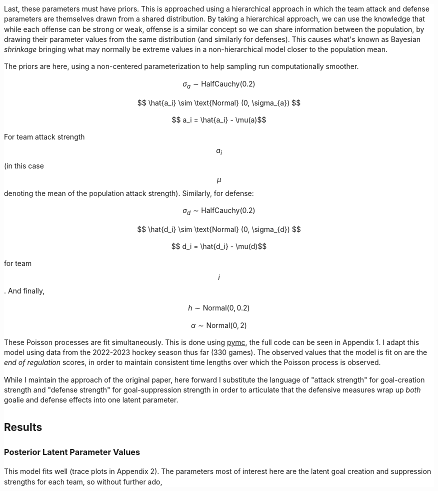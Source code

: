 Last, these parameters must have priors. This is approached using a hierarchical approach in which the team attack and defense parameters are themselves drawn from a shared distribution. By taking a hierarchical approach, we can use the knowledge that while each offense can be strong or weak, offense is a similar concept so we can share information between the population, by drawing their parameter values from the same distribution (and similarly for defenses). This causes what's known as Bayesian _shrinkage_ bringing what may normally be extreme values in a non-hierarchical model closer to the population mean.

The priors are here, using a non-centered parameterization to help sampling run computationally smoother.

$$ \sigma_{a} \sim \text{HalfCauchy}(0.2) $$

$$ \hat{a_i} \sim \text{Normal} (0, \sigma_{a}) $$

$$ a_i = \hat{a_i} - \mu(a)$$ 

For team attack strength $$a_i$$ (in this case $$\mu$$ denoting the mean of the population attack strength). Similarly, for defense:

$$ \sigma_{d} \sim \text{HalfCauchy}(0.2) $$

$$ \hat{d_i} \sim \text{Normal} (0, \sigma_{d}) $$

$$ d_i = \hat{d_i} - \mu(d)$$ 

for team $$i$$. And finally,

$$h \sim \text{Normal}(0, 0.2)$$

$$ \alpha \sim \text{Normal}(0, 2)$$

These Poisson processes are fit simultaneously. This is done using [pymc](https://www.pymc.io/welcome.html), the full code can be seen in Appendix 1. I adapt this model using data from the 2022-2023 hockey season thus far (330 games). The observed values that the model is fit on are the _end of regulation_ scores, in order to maintain consistent time lengths over which the Poisson process is observed.

While I maintain the approach of the original paper, here forward I substitute the language of "attack strength" for goal-creation strength and "defense strength" for goal-suppression strength in order to articulate that the defensive measures wrap up *both* goalie and defense effects into one latent parameter.

## Results

### Posterior Latent Parameter Values

This model fits well (trace plots in Appendix 2). The parameters most of interest here are the latent goal creation and suppression strengths for each team, so without further ado,
